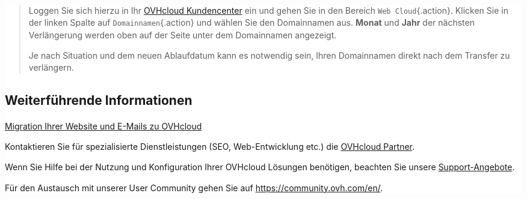 > Loggen Sie sich hierzu in Ihr [OVHcloud Kundencenter](https://www.ovh.com/auth/?action=gotomanager&from=https://www.ovh.de/&ovhSubsidiary=de) ein und gehen Sie in den Bereich `Web Cloud`{.action}. Klicken Sie in der linken Spalte auf `Domainnamen`{.action} und wählen Sie den Domainnamen aus. **Monat** und **Jahr** der nächsten Verlängerung werden oben auf der Seite unter dem Domainnamen angezeigt.
>
> Je nach Situation und dem neuen Ablaufdatum kann es notwendig sein, Ihren Domainnamen direkt nach dem Transfer zu verlängern.
>

## Weiterführende Informationen

[Migration Ihrer Website und E-Mails zu OVHcloud](/pages/web/hosting/hosting_migrating_to_ovh)

Kontaktieren Sie für spezialisierte Dienstleistungen (SEO, Web-Entwicklung etc.) die [OVHcloud Partner](https://partner.ovhcloud.com/de/directory/).

Wenn Sie Hilfe bei der Nutzung und Konfiguration Ihrer OVHcloud Lösungen benötigen, beachten Sie unsere [Support-Angebote](https://www.ovhcloud.com/de/support-levels/).

Für den Austausch mit unserer User Community gehen Sie auf <https://community.ovh.com/en/>.
